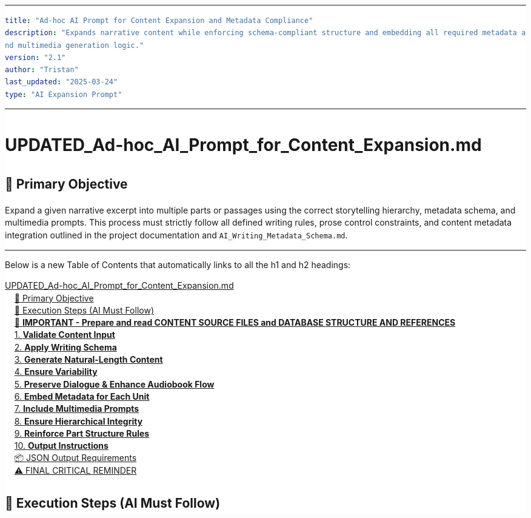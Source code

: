 

---

```yaml
title: "Ad-hoc AI Prompt for Content Expansion and Metadata Compliance"
description: "Expands narrative content while enforcing schema-compliant structure and embedding all required metadata and multimedia generation logic."
version: "2.1"
author: "Tristan"
last_updated: "2025-03-24"
type: "AI Expansion Prompt"
```

---

# UPDATED_Ad-hoc_AI_Prompt_for_Content_Expansion.md

## 🧠 Primary Objective
Expand a given narrative excerpt into multiple parts or passages using the correct storytelling hierarchy, metadata schema, and multimedia prompts. This process must strictly follow all defined writing rules, prose control constraints, and content metadata integration outlined in the project documentation and `AI_Writing_Metadata_Schema.md`.

---

Below is a new Table of Contents that automatically links to all the h1 and h2 headings:

[UPDATED_Ad-hoc_AI_Prompt_for_Content_Expansion.md](#updated-ad-hoc_ai_prompt_for_content_expansionmd)  
&nbsp;&nbsp;&nbsp;&nbsp;[🧠 Primary Objective](#-primary-objective)  
&nbsp;&nbsp;&nbsp;&nbsp;[🔁 Execution Steps (AI Must Follow)](#-execution-steps-ai-must-follow)  
&nbsp;&nbsp;&nbsp;&nbsp;[📌 **IMPORTANT - Prepare and read CONTENT SOURCE FILES and DATABASE STRUCTURE AND REFERENCES**](#-important---prepare-and-read-content-source-files-and-database-structure-and-references)  
&nbsp;&nbsp;&nbsp;&nbsp;[1. **Validate Content Input**](#1-validate-content-input)  
&nbsp;&nbsp;&nbsp;&nbsp;[2. **Apply Writing Schema**](#2-apply-writing-schema)  
&nbsp;&nbsp;&nbsp;&nbsp;[3. **Generate Natural-Length Content**](#3-generate-natural-length-content)  
&nbsp;&nbsp;&nbsp;&nbsp;[4. **Ensure Variability**](#4-ensure-variability)  
&nbsp;&nbsp;&nbsp;&nbsp;[5. **Preserve Dialogue & Enhance Audiobook Flow**](#5-preserve-dialogue--enhance-audiobook-flow)  
&nbsp;&nbsp;&nbsp;&nbsp;[6. **Embed Metadata for Each Unit**](#6-embed-metadata-for-each-unit)  
&nbsp;&nbsp;&nbsp;&nbsp;[7. **Include Multimedia Prompts**](#7-include-multimedia-prompts)  
&nbsp;&nbsp;&nbsp;&nbsp;[8. **Ensure Hierarchical Integrity**](#8-ensure-hierarchical-integrity)  
&nbsp;&nbsp;&nbsp;&nbsp;[9. **Reinforce Part Structure Rules**](#9-reinforce-part-structure-rules)  
&nbsp;&nbsp;&nbsp;&nbsp;[10. **Output Instructions**](#10-output-instructions)  
&nbsp;&nbsp;&nbsp;&nbsp;[📦 JSON Output Requirements](#-json-output-requirements)  
&nbsp;&nbsp;&nbsp;&nbsp;[⚠️ FINAL CRITICAL REMINDER](#-final-critical-reminder)


## 🔁 Execution Steps (AI Must Follow)
